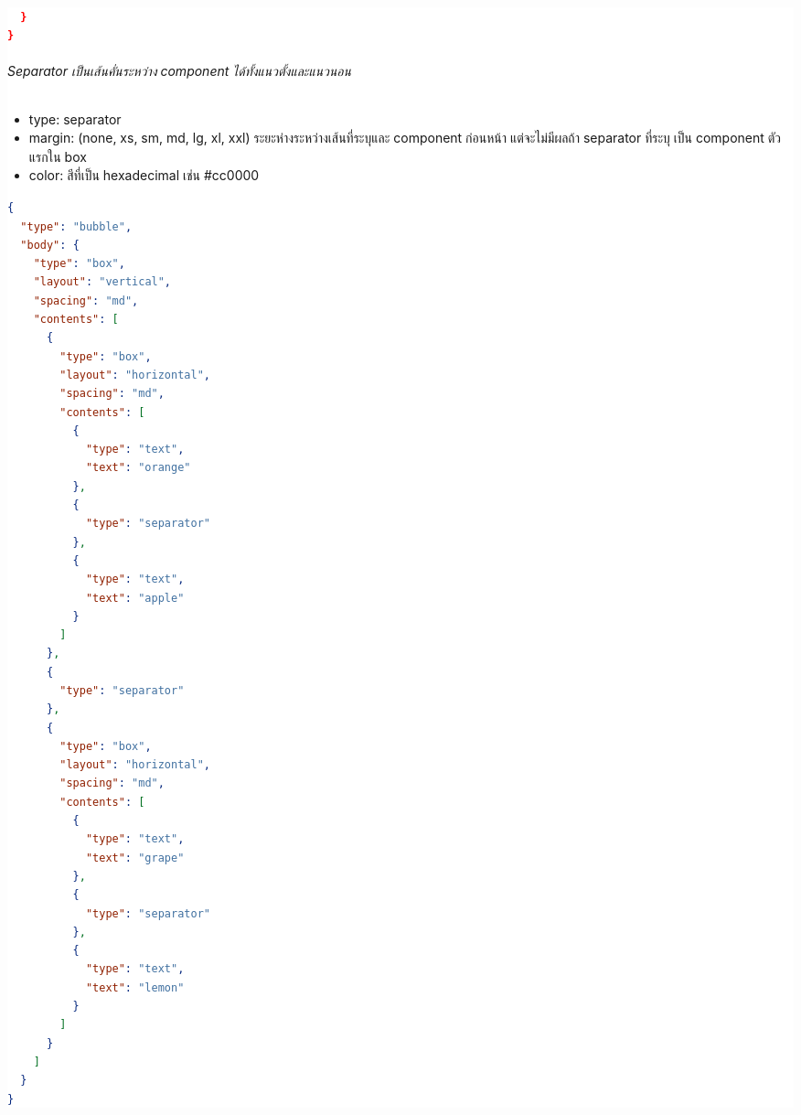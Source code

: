 ```json
  }
}
```

###### Separator เป็นเส้นคั่นระหว่าง component ได้ทั้งแนวตั้งและแนวนอน

- type: separator
- margin: (none, xs, sm, md, lg, xl, xxl) ระยะห่างระหว่างเส้นที่ระบุและ component ก่อนหน้า แต่จะไม่มีผลถ้า separator ที่ระบุ เป็น component ตัวแรกใน box
- color: สีที่เป็น hexadecimal เช่น #cc0000

```json
{
  "type": "bubble",
  "body": {
    "type": "box",
    "layout": "vertical",
    "spacing": "md",
    "contents": [
      {
        "type": "box",
        "layout": "horizontal",
        "spacing": "md",
        "contents": [
          {
            "type": "text",
            "text": "orange"
          },
          {
            "type": "separator"
          },
          {
            "type": "text",
            "text": "apple"
          }
        ]
      },
      {
        "type": "separator"
      },
      {
        "type": "box",
        "layout": "horizontal",
        "spacing": "md",
        "contents": [
          {
            "type": "text",
            "text": "grape"
          },
          {
            "type": "separator"
          },
          {
            "type": "text",
            "text": "lemon"
          }
        ]
      }
    ]
  }
}
```
